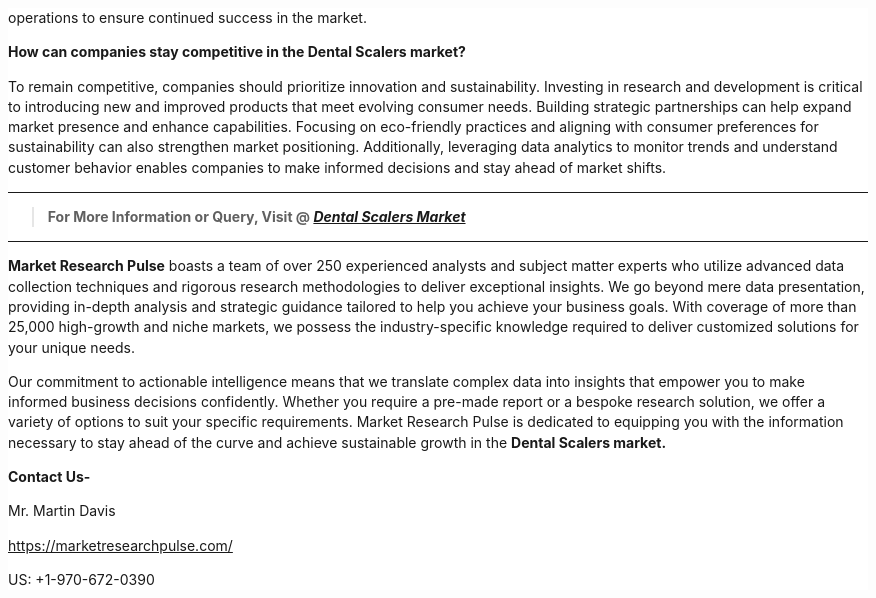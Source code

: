operations to ensure continued success in the market.</p><p><strong>How can companies stay competitive in the Dental Scalers market?</strong></p><p>To remain competitive, companies should prioritize innovation and sustainability. Investing in research and development is critical to introducing new and improved products that meet evolving consumer needs. Building strategic partnerships can help expand market presence and enhance capabilities. Focusing on eco-friendly practices and aligning with consumer preferences for sustainability can also strengthen market positioning. Additionally, leveraging data analytics to monitor trends and understand customer behavior enables companies to make informed decisions and stay ahead of market shifts.</p><hr /><blockquote><p><strong>For More Information or Query, Visit @&nbsp;<em><a href="https://marketresearchpulse.com/report/3152/dental-scalers-market?utm_source=Linkedin&utm_medium=020">Dental Scalers Market</a></em></strong></p></blockquote><hr /><p><strong>Market Research Pulse</strong> boasts a team of over 250 experienced analysts and subject matter experts who utilize advanced data collection techniques and rigorous research methodologies to deliver exceptional insights. We go beyond mere data presentation, providing in-depth analysis and strategic guidance tailored to help you achieve your business goals. With coverage of more than 25,000 high-growth and niche markets, we possess the industry-specific knowledge required to deliver customized solutions for your unique needs.</p><p>Our commitment to actionable intelligence means that we translate complex data into insights that empower you to make informed business decisions confidently. Whether you require a pre-made report or a bespoke research solution, we offer a variety of options to suit your specific requirements. Market Research Pulse is dedicated to equipping you with the information necessary to stay ahead of the curve and achieve sustainable growth in the <strong>Dental Scalers market.</strong></p><p><strong>Contact Us-</strong></p><p>Mr. Martin Davis</p><p>https://marketresearchpulse.com/</p><p>US: +1-970-672-0390</p>